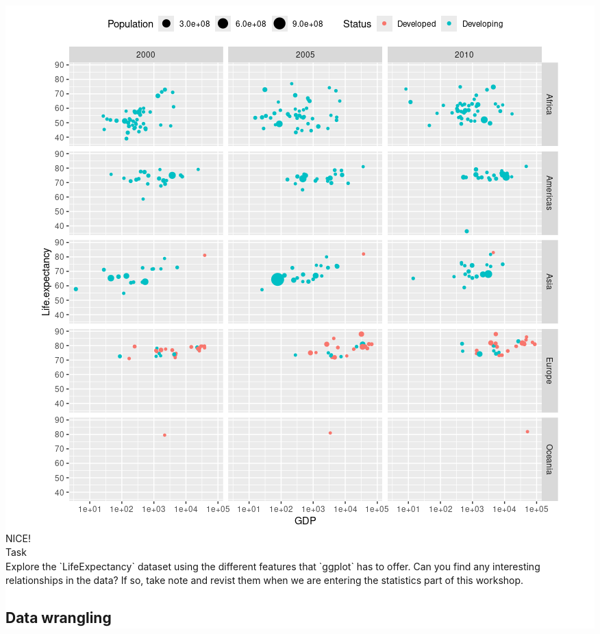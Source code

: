 <img src="_main_files/figure-html/unnamed-chunk-86-1.png" style="display: block; margin: auto;" />
NICE!


<div class="panel panel-default"><div class="panel-heading"> Task </div><div class="panel-body"> 
Explore the `LifeExpectancy` dataset using the different features that `ggplot` has to offer. Can you find any interesting relationships in the data? If so, take note and revist them when we are entering the statistics part of this workshop.  </div></div>




## Data wrangling
